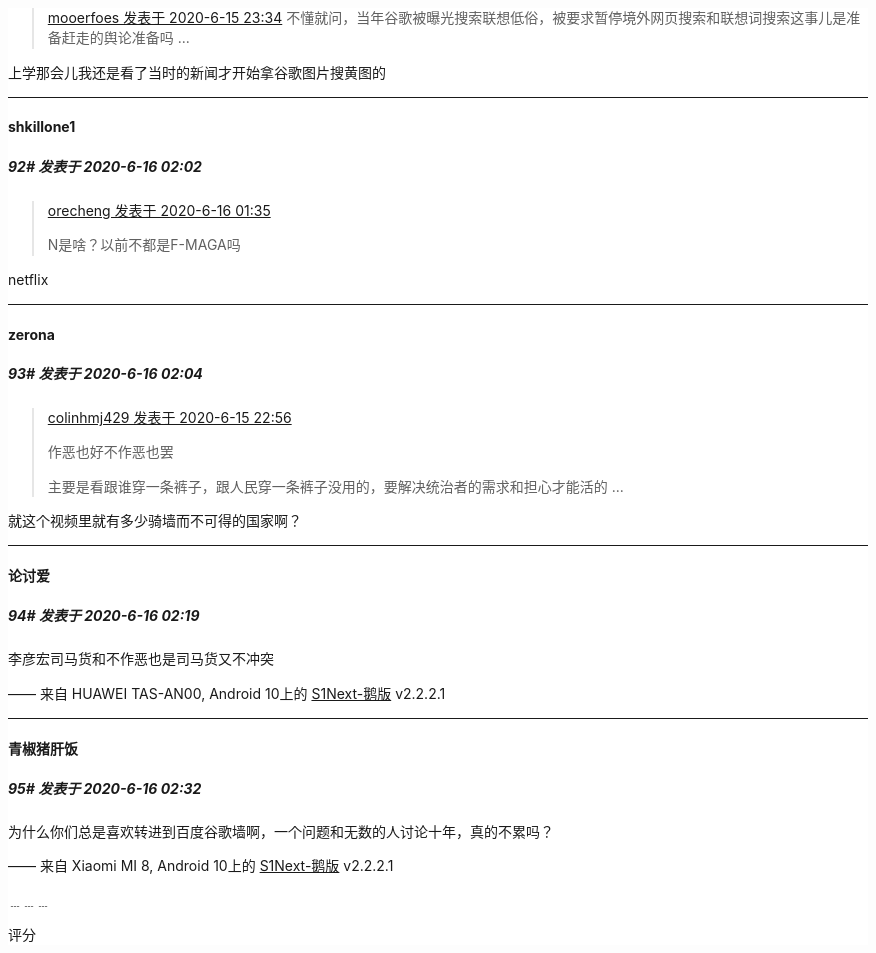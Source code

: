 
<blockquote><a href="httphttps://bbs.saraba1st.com/2b/forum.php?mod=redirect&amp;goto=findpost&amp;pid=47819598&amp;ptid=1941915" target="_blank">mooerfoes 发表于 2020-6-15 23:34</a>
不懂就问，当年谷歌被曝光搜索联想低俗，被要求暂停境外网页搜索和联想词搜索这事儿是准备赶走的舆论准备吗 ...</blockquote>
上学那会儿我还是看了当时的新闻才开始拿谷歌图片搜黄图的


-----

####  shkillone1  
##### 92#       发表于 2020-6-16 02:02


<blockquote><a href="httphttps://bbs.saraba1st.com/2b/forum.php?mod=redirect&amp;goto=findpost&amp;pid=47820764&amp;ptid=1941915" target="_blank">orecheng 发表于 2020-6-16 01:35</a>

N是啥？以前不都是F-MAGA吗</blockquote>
netflix


-----

####  zerona  
##### 93#       发表于 2020-6-16 02:04


<blockquote><a href="httphttps://bbs.saraba1st.com/2b/forum.php?mod=redirect&amp;goto=findpost&amp;pid=47819121&amp;ptid=1941915" target="_blank">colinhmj429 发表于 2020-6-15 22:56</a>

作恶也好不作恶也罢

主要是看跟谁穿一条裤子，跟人民穿一条裤子没用的，要解决统治者的需求和担心才能活的 ...</blockquote>
就这个视频里就有多少骑墙而不可得的国家啊？


-----

####  论讨爱  
##### 94#       发表于 2020-6-16 02:19


李彦宏司马货和不作恶也是司马货又不冲突

—— 来自 HUAWEI TAS-AN00, Android 10上的 [S1Next-鹅版](https://github.com/ykrank/S1-Next/releases) v2.2.2.1


-----

####  青椒猪肝饭  
##### 95#       发表于 2020-6-16 02:32


为什么你们总是喜欢转进到百度谷歌墙啊，一个问题和无数的人讨论十年，真的不累吗？

—— 来自 Xiaomi MI 8, Android 10上的 [S1Next-鹅版](https://github.com/ykrank/S1-Next/releases) v2.2.2.1


﹍﹍﹍

评分
